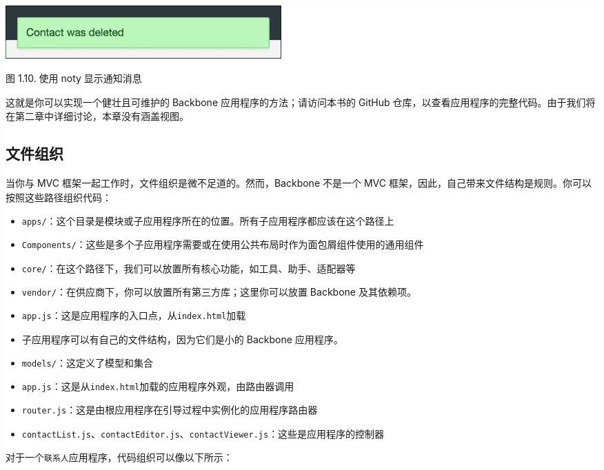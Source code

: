 ![联系人应用程序](img/B01962_01_10.jpg)

图 1.10\. 使用 noty 显示通知消息

这就是你可以实现一个健壮且可维护的 Backbone 应用程序的方法；请访问本书的 GitHub 仓库，以查看应用程序的完整代码。由于我们将在第二章中详细讨论，本章没有涵盖视图。

## 文件组织

当你与 MVC 框架一起工作时，文件组织是微不足道的。然而，Backbone 不是一个 MVC 框架，因此，自己带来文件结构是规则。你可以按照这些路径组织代码：

+   `apps/`：这个目录是模块或子应用程序所在的位置。所有子应用程序都应该在这个路径上

+   `Components/`：这些是多个子应用程序需要或在使用公共布局时作为面包屑组件使用的通用组件

+   `core/`：在这个路径下，我们可以放置所有核心功能，如工具、助手、适配器等

+   `vendor/`：在供应商下，你可以放置所有第三方库；这里你可以放置 Backbone 及其依赖项。

+   `app.js`：这是应用程序的入口点，从`index.html`加载

+   子应用程序可以有自己的文件结构，因为它们是小的 Backbone 应用程序。

+   `models/`：这定义了模型和集合

+   `app.js`：这是从`index.html`加载的应用程序外观，由路由器调用

+   `router.js`：这是由根应用程序在引导过程中实例化的应用程序路由器

+   `contactList.js`、`contactEditor.js`、`contactViewer.js`：这些是应用程序的控制器

对于一个`联系人`应用程序，代码组织可以像以下所示：
